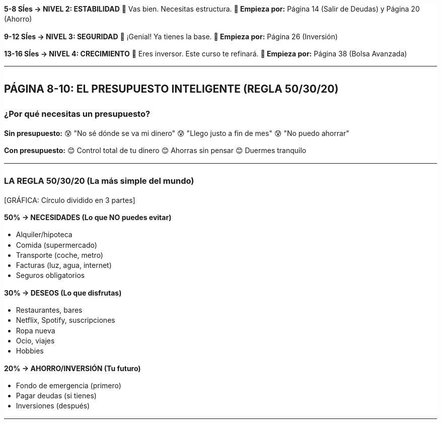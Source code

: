 **5-8 SÍes → NIVEL 2: ESTABILIDAD**
📍 Vas bien. Necesitas estructura.
**🎯 Empieza por:** Página 14 (Salir de Deudas) y Página 20 (Ahorro)

**9-12 SÍes → NIVEL 3: SEGURIDAD**
📍 ¡Genial! Ya tienes la base.
**🎯 Empieza por:** Página 26 (Inversión)

**13-16 SÍes → NIVEL 4: CRECIMIENTO**
📍 Eres inversor. Este curso te refinará.
**🎯 Empieza por:** Página 38 (Bolsa Avanzada)

---

## PÁGINA 8-10: EL PRESUPUESTO INTELIGENTE (REGLA 50/30/20)

### ¿Por qué necesitas un presupuesto?

**Sin presupuesto:**
😰 "No sé dónde se va mi dinero"
😰 "Llego justo a fin de mes"
😰 "No puedo ahorrar"

**Con presupuesto:**
😊 Control total de tu dinero
😊 Ahorras sin pensar
😊 Duermes tranquilo

---

### LA REGLA 50/30/20 (La más simple del mundo)

[GRÁFICA: Círculo dividido en 3 partes]

**50% → NECESIDADES (Lo que NO puedes evitar)**
- Alquiler/hipoteca
- Comida (supermercado)
- Transporte (coche, metro)
- Facturas (luz, agua, internet)
- Seguros obligatorios

**30% → DESEOS (Lo que disfrutas)**
- Restaurantes, bares
- Netflix, Spotify, suscripciones
- Ropa nueva
- Ocio, viajes
- Hobbies

**20% → AHORRO/INVERSIÓN (Tu futuro)**
- Fondo de emergencia (primero)
- Pagar deudas (si tienes)
- Inversiones (después)

---
